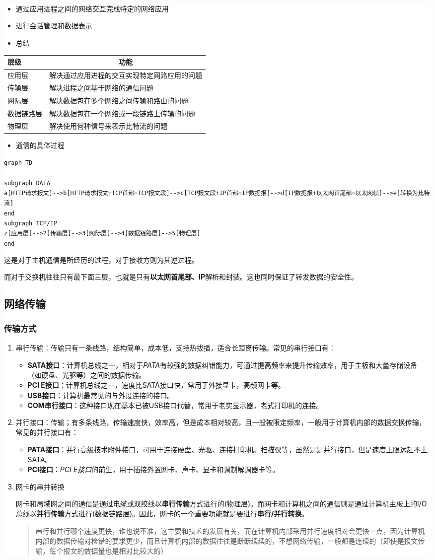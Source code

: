    - 通过应用进程之间的网络交互完成特定的网络应用

   - 进行会话管理和数据表示


- 总结

| 层级       | 功能                                         |
| :--------- | -------------------------------------------- |
| 应用层     | 解决通过应用进程的交互实现特定网路应用的问题 |
| 传输层     | 解决进程之间基于网络的通信问题               |
| 网际层     | 解决数据包在多个网络之间传输和路由的问题     |
| 数据链路层 | 解决数据包在一个网络或一段链路上传输的问题   |
| 物理层     | 解决使用何种信号来表示比特流的问题           |

- 通信的具体过程

```mermaid
graph TD

subgraph DATA
a[HTTP请求报文]-->b[HTTP请求报文+TCP首部=TCP报文段]-->c[TCP报文段+IP首部=IP数据报]-->d[IP数据报+以太网首尾部=以太网帧]-->e[转换为比特流]
end
subgraph TCP/IP
z[应用层]-->2[传输层]-->3[网际层]-->4[数据链路层]-->5[物理层]
end

```

这是对于主机通信是所经历的过程，对于接收方则为其逆过程。

而对于交换机往往只有最下面三层，也就是只有**以太网首尾部、IP**解析和封装。这也同时保证了转发数据的安全性。

## 网络传输

### 传输方式

1. 串行传输：传输只有一条线路，结构简单，成本低，支持热拔插，适合长距离传输。常见的串行接口有：
   - **SATA接口**：计算机总线之一，相对于*PATA*有较强的数据纠错能力，可通过提高频率来提升传输效率，用于主板和大量存储设备（如硬盘、光驱等）之间的数据传输。
   - **PCI E接口**：计算机总线之一，速度比SATA接口快，常用于外接显卡，高频网卡等。
   - **USB接口**：计算机最常见的与外设连接的接口。
   - **COM串行接口**：这种接口现在基本已被USB接口代替，常用于老实显示器，老式打印机的连接。
2. 并行接口：传输；有多条线路，传输速度快，效率高，但是成本相对较高，且一般被限定频率，一般用于计算机内部的数据交换传输，常见的并行接口有：
   - **PATA接口**：并行高级技术附件接口，可用于连接硬盘、光驱、连接打印机、扫描仪等，虽然是是并行接口，但是速度上限远赶不上SATA。
   - **PCI接口**：*PCI E接口*的前生，用于插接外置网卡、声卡、显卡和调制解调器卡等。

3. 网卡的串并转换

   网卡和局域网之间的通信是通过电缆或双绞线以**串行传输**方式进行的(物理层)。而网卡和计算机之间的通信则是通过计算机主板上的I/O总线以**并行传输**方式进行(数据链路层)。因此，网卡的一个重要功能就是要进行**串行/并行转换**。
   
   > 串行和并行哪个速度更快，谁也说不准，这主要和技术的发展有关，而在计算机内部采用并行速度相对会更快一点，因为计算机内部的数据传输对检错的要求更少，而且计算机内部的数据往往是断断续续的，不想网络传输，一般都是连续的（即使是报文传输，每个报文的数据量也是相对比较大的）
